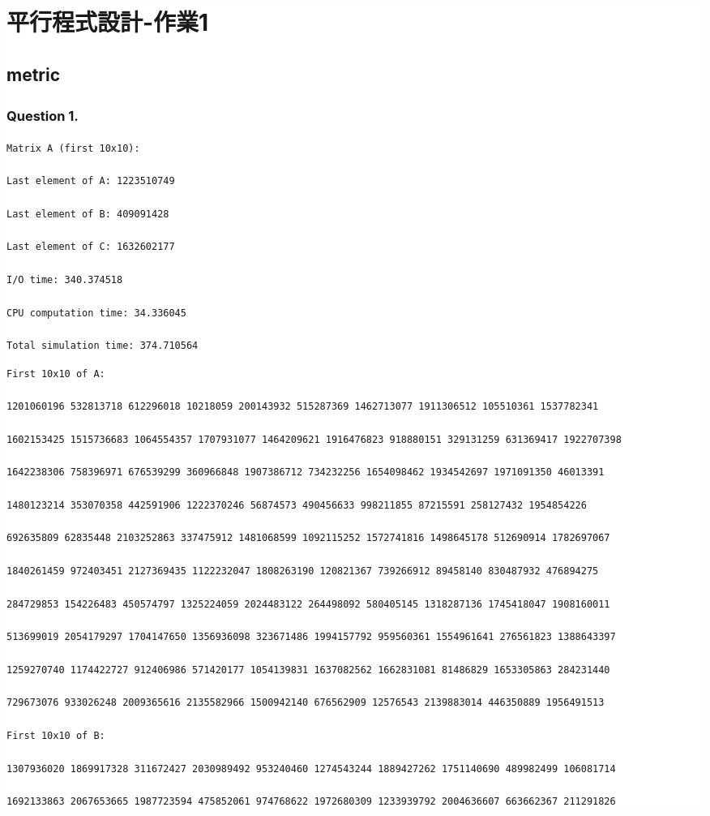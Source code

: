 # 平行程式設計-作業1
## metric
### Question 1. 
```bash, title:"serial-8 cores"
Matrix A (first 10x10):

Last element of A: 1223510749

Last element of B: 409091428

Last element of C: 1632602177

I/O time: 340.374518

CPU computation time: 34.336045

Total simulation time: 374.710564
```

```bash, title:"parellel-1 core"
First 10x10 of A:

1201060196 532813718 612296018 10218059 200143932 515287369 1462713077 1911306512 105510361 1537782341 

1602153425 1515736683 1064554357 1707931077 1464209621 1916476823 918880151 329131259 631369417 1922707398 

1642238306 758396971 676539299 360966848 1907386712 734232256 1654098462 1934542697 1971091350 46013391 

1480123214 353070358 442591906 1222370246 56874573 490456633 998211855 87215591 258127432 1954854226 

692635809 62835448 2103252863 337475912 1481068599 1092115252 1572741816 1498645178 512690914 1782697067 

1840261459 972403451 2127369435 1122232047 1808263190 120821367 739266912 89458140 830487932 476894275 

284729853 154226483 450574797 1325224059 2024483122 264498092 580405145 1318287136 1745418047 1908160011 

513699019 2054179297 1704147650 1356936098 323671486 1994157792 959560361 1554961641 276561823 1388643397 

1259270740 1174422727 912406986 571420177 1054139831 1637082562 1662831081 81486829 1653305863 284231440 

729673076 933026248 2009365616 2135582966 1500942140 676562909 12576543 2139883014 446350889 1956491513 

First 10x10 of B:

1307936020 1869917328 311672427 2030989492 953240460 1274543244 1889427262 1751140690 489982499 106081714 

1692133863 2067653665 1987723594 475852061 974768622 1972680309 1233939792 2004636607 663662367 211291826 

```